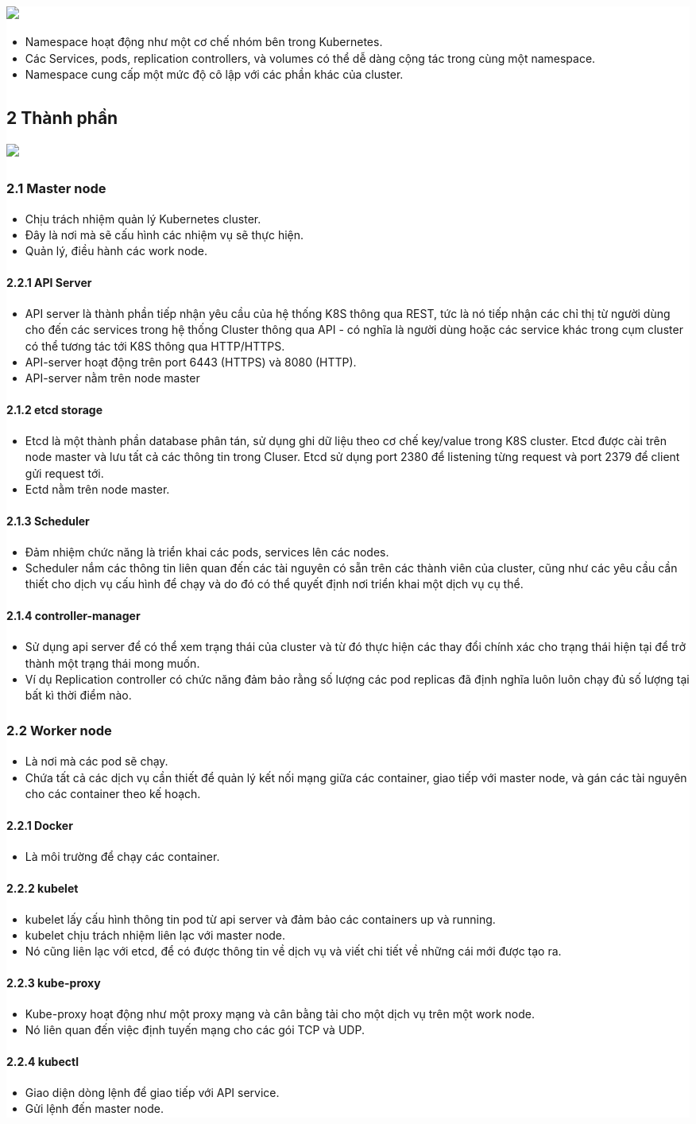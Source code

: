 ![](https://viblo.asia/uploads/4c1b6382-dda2-43cc-9b0c-0fd91120c7ab.jpg)

- Namespace hoạt động như một cơ chế nhóm bên trong Kubernetes.
- Các Services, pods, replication controllers, và volumes có thể dễ dàng cộng tác trong cùng một namespace.
- Namespace cung cấp một mức độ cô lập với các phần khác của cluster.

## 2 Thành phần

![](https://camo.githubusercontent.com/7ff2160c4f3e5fbdceabdf2014aa2156ddd6f416/68747470733a2f2f73332d75732d776573742d322e616d617a6f6e6177732e636f6d2f782d7465616d2d67686f73742d696d616765732f323031362f30362f6f376c656f6b2e706e67)

### 2.1 Master node
- Chịu trách nhiệm quản lý Kubernetes cluster.
- Đây là nơi mà sẽ cấu hình các nhiệm vụ sẽ thực hiện.
- Quản lý, điều hành các work node.

#### 2.2.1 API Server
- API server là thành phần tiếp nhận yêu cầu của hệ thống K8S thông qua REST, tức là nó tiếp nhận các chỉ thị từ người dùng cho đến các services trong hệ thống Cluster thông qua API - có nghĩa là người dùng hoặc các service khác trong cụm cluster có thể tương tác tới K8S thông qua HTTP/HTTPS.
- API-server hoạt động trên port 6443 (HTTPS) và 8080 (HTTP).
- API-server nằm trên node master

#### 2.1.2 etcd storage
- Etcd là một thành phần database phân tán, sử dụng ghi dữ liệu theo cơ chế key/value trong K8S cluster. Etcd được cài trên node master và lưu tất cả các thông tin trong Cluser. Etcd sử dụng port 2380 để listening từng request và port 2379 để client gửi request tới.
- Ectd nằm trên node master.


#### 2.1.3 Scheduler
- Đảm nhiệm chức năng là triển khai các pods, services lên các nodes.
- Scheduler nắm các thông tin liên quan đến các tài nguyên có sẵn trên các thành viên của cluster, cũng như các yêu cầu cần thiết cho dịch vụ cấu hình để chạy và do đó có thể quyết định nơi triển khai một dịch vụ cụ thể.

#### 2.1.4 controller-manager
- Sử dụng api server để có thể xem trạng thái của cluster và từ đó thực hiện các thay đổi chính xác cho trạng thái hiện tại để trở thành một trạng thái mong muốn.
- Ví dụ Replication controller có chức năng đảm bảo rằng số lượng các pod replicas đã định nghĩa luôn luôn chạy đủ số lượng tại bất kì thời điểm nào.

### 2.2 Worker node
- Là nơi mà các pod sẽ chạy.
- Chứa tất cả các dịch vụ cần thiết để quản lý kết nối mạng giữa các container, giao tiếp với master node, và gán các tài nguyên cho các container theo kế hoạch.

#### 2.2.1 Docker
- Là môi trường để chạy các container.
#### 2.2.2 kubelet
- kubelet lấy cấu hình thông tin pod từ api server và đảm bảo các containers up và running.
- kubelet chịu trách nhiệm liên lạc với master node.
- Nó cũng liên lạc với etcd, để có được thông tin về dịch vụ và viết chi tiết về những cái mới được tạo ra.
#### 2.2.3 kube-proxy
- Kube-proxy hoạt động như một proxy mạng và cân bằng tải cho một dịch vụ trên một work node.
- Nó liên quan đến việc định tuyến mạng cho các gói TCP và UDP.
#### 2.2.4 kubectl
- Giao diện dòng lệnh để giao tiếp với API service.
- Gửi lệnh đến master node.
